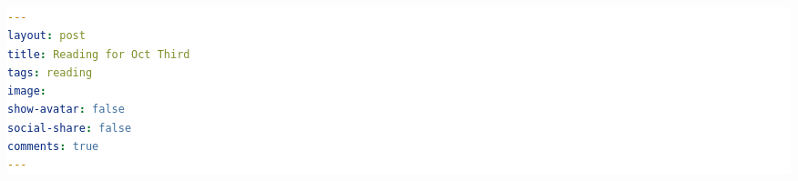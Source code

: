 ```yaml
---
layout: post
title: Reading for Oct Third
tags: reading
image:
show-avatar: false
social-share: false
comments: true
---
```

<embed src="/assets/docs/Oct3rd/11.pdf" type="application/pdf" width="100%" height=1000>
<embed src="/assets/docs/Oct3rd/1.pdf" type="application/pdf" width="100%" height=1000>
<embed src="/assets/docs/Oct3rd/2.pdf" type="application/pdf" width="100%" height=1000>
<embed src="/assets/docs/Oct3rd/3.pdf" type="application/pdf" width="100%" height=1000>
<embed src="/assets/docs/Oct3rd/4.pdf" type="application/pdf" width="100%" height=1000>
<embed src="/assets/docs/Oct3rd/5.pdf" type="application/pdf" width="100%" height=1000>
<embed src="/assets/docs/Oct3rd/6.pdf" type="application/pdf" width="100%" height=1000>
<embed src="/assets/docs/Oct3rd/7.pdf" type="application/pdf" width="100%" height=1000>
<embed src="/assets/docs/Oct3rd/8.pdf" type="application/pdf" width="100%" height=1000>
<embed src="/assets/docs/Oct3rd/9.pdf" type="application/pdf" width="100%" height=1000>
<embed src="/assets/docs/Oct3rd/10.pdf" type="application/pdf" width="100%" height=1000>
